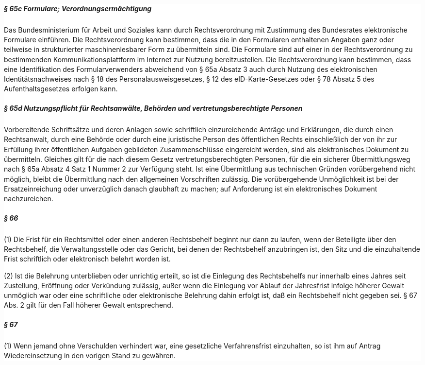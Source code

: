 
##### § 65c Formulare; Verordnungsermächtigung

Das Bundesministerium für Arbeit und Soziales kann durch
Rechtsverordnung mit Zustimmung des Bundesrates elektronische
Formulare einführen. Die Rechtsverordnung kann bestimmen, dass die in
den Formularen enthaltenen Angaben ganz oder teilweise in
strukturierter maschinenlesbarer Form zu übermitteln sind. Die
Formulare sind auf einer in der Rechtsverordnung zu bestimmenden
Kommunikationsplattform im Internet zur Nutzung bereitzustellen. Die
Rechtsverordnung kann bestimmen, dass eine Identifikation des
Formularverwenders abweichend von § 65a Absatz 3 auch durch Nutzung
des elektronischen Identitätsnachweises nach § 18 des
Personalausweisgesetzes, § 12 des eID-Karte-Gesetzes oder § 78 Absatz
5 des Aufenthaltsgesetzes erfolgen kann.


##### § 65d Nutzungspflicht für Rechtsanwälte, Behörden und vertretungsberechtigte Personen

Vorbereitende Schriftsätze und deren Anlagen sowie schriftlich
einzureichende Anträge und Erklärungen, die durch einen Rechtsanwalt,
durch eine Behörde oder durch eine juristische Person des öffentlichen
Rechts einschließlich der von ihr zur Erfüllung ihrer öffentlichen
Aufgaben gebildeten Zusammenschlüsse eingereicht werden, sind als
elektronisches Dokument zu übermitteln. Gleiches gilt für die nach
diesem Gesetz vertretungsberechtigten Personen, für die ein sicherer
Übermittlungsweg nach § 65a Absatz 4 Satz 1 Nummer 2 zur Verfügung
steht. Ist eine Übermittlung aus technischen Gründen vorübergehend
nicht möglich, bleibt die Übermittlung nach den allgemeinen
Vorschriften zulässig. Die vorübergehende Unmöglichkeit ist bei der
Ersatzeinreichung oder unverzüglich danach glaubhaft zu machen; auf
Anforderung ist ein elektronisches Dokument nachzureichen.


##### § 66

(1) Die Frist für ein Rechtsmittel oder einen anderen Rechtsbehelf
beginnt nur dann zu laufen, wenn der Beteiligte über den Rechtsbehelf,
die Verwaltungsstelle oder das Gericht, bei denen der Rechtsbehelf
anzubringen ist, den Sitz und die einzuhaltende Frist schriftlich oder
elektronisch belehrt worden ist.

(2) Ist die Belehrung unterblieben oder unrichtig erteilt, so ist die
Einlegung des Rechtsbehelfs nur innerhalb eines Jahres seit
Zustellung, Eröffnung oder Verkündung zulässig, außer wenn die
Einlegung vor Ablauf der Jahresfrist infolge höherer Gewalt unmöglich
war oder eine schriftliche oder elektronische Belehrung dahin erfolgt
ist, daß ein Rechtsbehelf nicht gegeben sei. § 67 Abs. 2 gilt für den
Fall höherer Gewalt entsprechend.


##### § 67

(1) Wenn jemand ohne Verschulden verhindert war, eine gesetzliche
Verfahrensfrist einzuhalten, so ist ihm auf Antrag Wiedereinsetzung in
den vorigen Stand zu gewähren.
